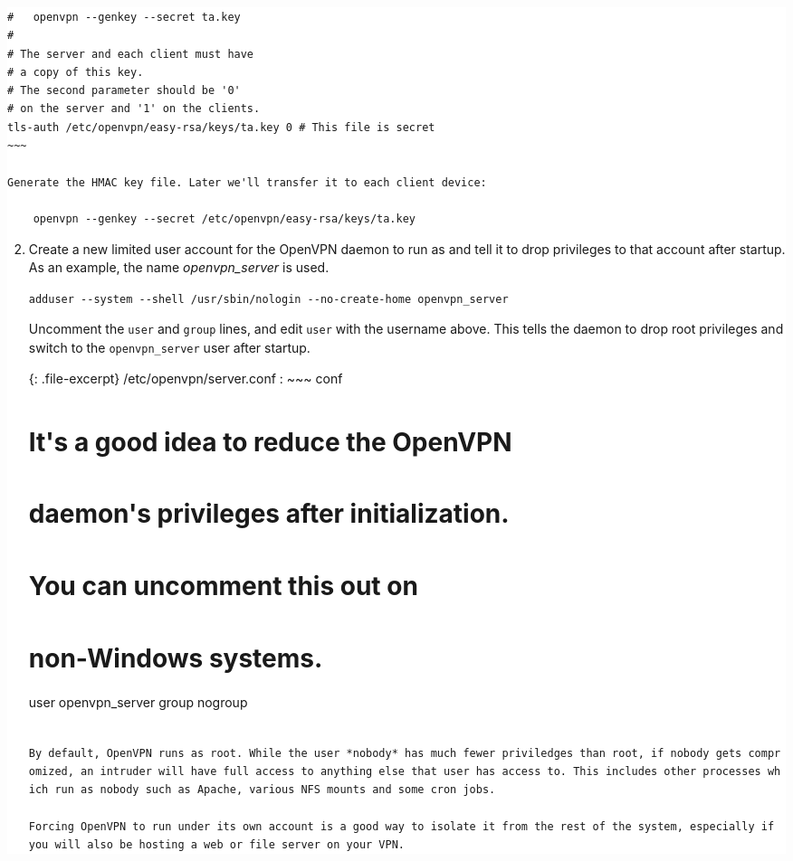     #   openvpn --genkey --secret ta.key
    #
    # The server and each client must have
    # a copy of this key.
    # The second parameter should be '0'
    # on the server and '1' on the clients.
    tls-auth /etc/openvpn/easy-rsa/keys/ta.key 0 # This file is secret
    ~~~

    Generate the HMAC key file. Later we'll transfer it to each client device:

        openvpn --genkey --secret /etc/openvpn/easy-rsa/keys/ta.key


2.  Create a new limited user account for the OpenVPN daemon to run as and tell it to drop privileges to that account after startup. As an example, the name *openvpn_server* is used.

        adduser --system --shell /usr/sbin/nologin --no-create-home openvpn_server

    Uncomment the `user` and `group` lines, and edit `user` with the username above.  This tells the daemon to drop root privileges and switch to the `openvpn_server` user after startup.

    {: .file-excerpt}
    /etc/openvpn/server.conf
    :   ~~~ conf
    # It's a good idea to reduce the OpenVPN
    # daemon's privileges after initialization.
    #
    # You can uncomment this out on
    # non-Windows systems.
    user openvpn_server
    group nogroup
    ~~~

    By default, OpenVPN runs as root. While the user *nobody* has much fewer priviledges than root, if nobody gets compromized, an intruder will have full access to anything else that user has access to. This includes other processes which run as nobody such as Apache, various NFS mounts and some cron jobs.

    Forcing OpenVPN to run under its own account is a good way to isolate it from the rest of the system, especially if you will also be hosting a web or file server on your VPN.
